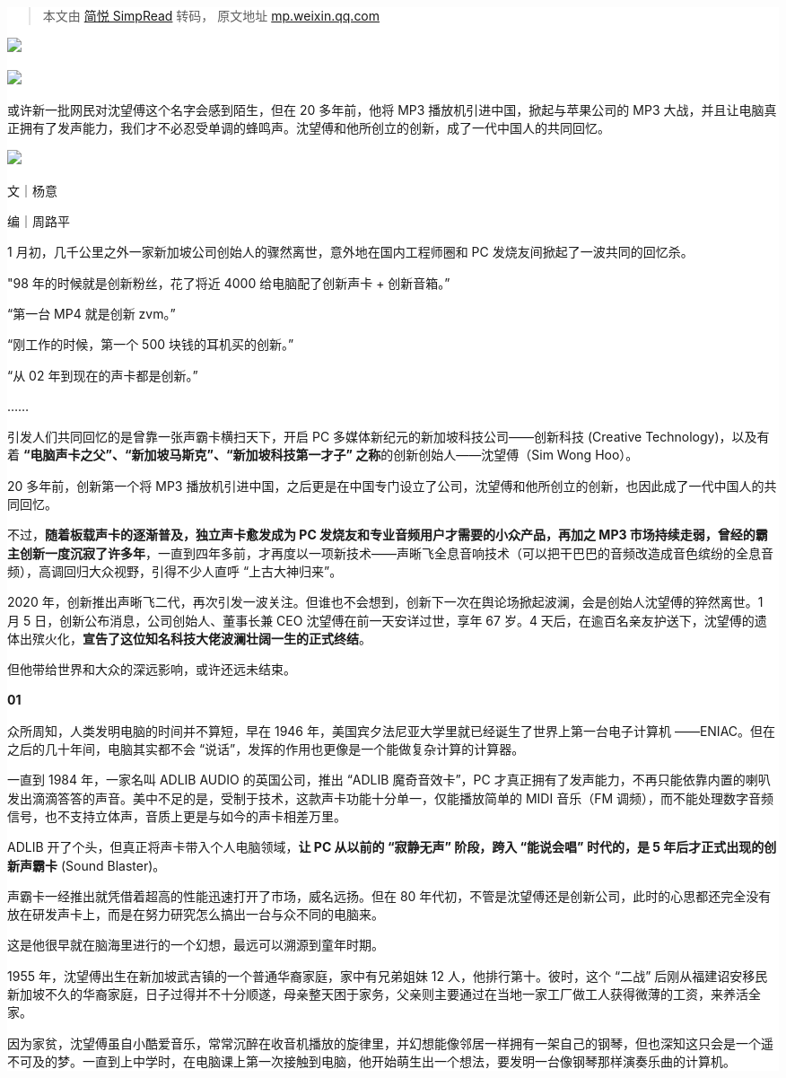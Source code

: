 > 本文由 [简悦 SimpRead](http://ksria.com/simpread/) 转码， 原文地址 [mp.weixin.qq.com](https://mp.weixin.qq.com/s/GjTkQ7mPBjIfhhxMVS7Kew)

![](https://mmbiz.qpic.cn/mmbiz_jpg/o9lYymLw3WICqEEYVbpY4ibm3FDhsTktjf482KKv3pM888ab2Qfep8EWt9rFmjzOrcZCqF0ygT6maQJtM8C5Lzw/640?wx_fmt=jpeg)

![](https://mmbiz.qpic.cn/mmbiz_png/o9lYymLw3WLv79ibkHTQpTjWlN9orGaceeQTCbMYibXA9NINzBH5lhfme1UY1DnHF9xMa4picwHOONvblVAczTQ7A/640?wx_fmt=png)  

或许新一批网民对沈望傅这个名字会感到陌生，但在 20 多年前，他将 MP3 播放机引进中国，掀起与苹果公司的 MP3 大战，并且让电脑真正拥有了发声能力，我们才不必忍受单调的蜂鸣声。沈望傅和他所创立的创新，成了一代中国人的共同回忆。  

![](https://mmbiz.qpic.cn/mmbiz_png/o9lYymLw3WLv79ibkHTQpTjWlN9orGaceiavtwibaHhOkGGPk45842qXXe7Bzx4pjLxh0UVsajzYFoRsezMItORoQ/640?wx_fmt=png)

文｜杨意‍‍‍‍‍‍‍‍‍‍‍‍‍‍‍‍‍‍‍‍‍‍‍‍

编｜周路平  

1 月初，几千公里之外一家新加坡公司创始人的骤然离世，意外地在国内工程师圈和 PC 发烧友间掀起了一波共同的回忆杀。

"98 年的时候就是创新粉丝，花了将近 4000 给电脑配了创新声卡 + 创新音箱。”

“第一台 MP4 就是创新 zvm。”

“刚工作的时候，第一个 500 块钱的耳机买的创新。”

“从 02 年到现在的声卡都是创新。”

……

引发人们共同回忆的是曾靠一张声霸卡横扫天下，开启 PC 多媒体新纪元的新加坡科技公司——创新科技 (Creative Technology)，以及有着 **“电脑声卡之父”、“新加坡马斯克”、“新加坡科技第一才子” 之称**的创新创始人——沈望傅（Sim Wong Hoo）。

20 多年前，创新第一个将 MP3 播放机引进中国，之后更是在中国专门设立了公司，沈望傅和他所创立的创新，也因此成了一代中国人的共同回忆。

不过，**随着板载声卡的逐渐普及，独立声卡愈发成为 PC 发烧友和专业音频用户才需要的小众产品，再加之 MP3 市场持续走弱，曾经的霸主创新一度沉寂了许多年**，一直到四年多前，才再度以一项新技术——声晰飞全息音响技术（可以把干巴巴的音频改造成音色缤纷的全息音频），高调回归大众视野，引得不少人直呼 “上古大神归来”。

2020 年，创新推出声晰飞二代，再次引发一波关注。但谁也不会想到，创新下一次在舆论场掀起波澜，会是创始人沈望傅的猝然离世。1 月 5 日，创新公布消息，公司创始人、董事长兼 CEO 沈望傅在前一天安详过世，享年 67 岁。4 天后，在逾百名亲友护送下，沈望傅的遗体出殡火化，**宣告了这位知名科技大佬波澜壮阔一生的正式终结**。

但他带给世界和大众的深远影响，或许还远未结束。

**01** 

众所周知，人类发明电脑的时间并不算短，早在 1946 年，美国宾夕法尼亚大学里就已经诞生了世界上第一台电子计算机 ——ENIAC。但在之后的几十年间，电脑其实都不会 “说话”，发挥的作用也更像是一个能做复杂计算的计算器。

一直到 1984 年，一家名叫 ADLIB AUDIO 的英国公司，推出 “ADLIB 魔奇音效卡”，PC 才真正拥有了发声能力，不再只能依靠内置的喇叭发出滴滴答答的声音。美中不足的是，受制于技术，这款声卡功能十分单一，仅能播放简单的 MIDI 音乐（FM 调频），而不能处理数字音频信号，也不支持立体声，音质上更是与如今的声卡相差万里。

ADLIB 开了个头，但真正将声卡带入个人电脑领域，**让 PC 从以前的 “寂静无声” 阶段，跨入 “能说会唱” 时代的，是 5 年后才正式出现的创新声霸卡** (Sound Blaster)。

声霸卡一经推出就凭借着超高的性能迅速打开了市场，威名远扬。但在 80 年代初，不管是沈望傅还是创新公司，此时的心思都还完全没有放在研发声卡上，而是在努力研究怎么搞出一台与众不同的电脑来。

这是他很早就在脑海里进行的一个幻想，最远可以溯源到童年时期。

1955 年，沈望傅出生在新加坡武吉镇的一个普通华裔家庭，家中有兄弟姐妹 12 人，他排行第十。彼时，这个 “二战” 后刚从福建诏安移民新加坡不久的华裔家庭，日子过得并不十分顺遂，母亲整天困于家务，父亲则主要通过在当地一家工厂做工人获得微薄的工资，来养活全家。

因为家贫，沈望傅虽自小酷爱音乐，常常沉醉在收音机播放的旋律里，并幻想能像邻居一样拥有一架自己的钢琴，但也深知这只会是一个遥不可及的梦。一直到上中学时，在电脑课上第一次接触到电脑，他开始萌生出一个想法，要发明一台像钢琴那样演奏乐曲的计算机。
